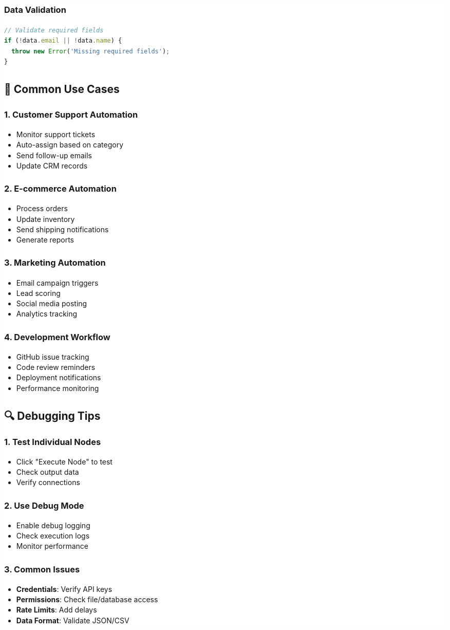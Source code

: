 ### Data Validation
```javascript
// Validate required fields
if (!data.email || !data.name) {
  throw new Error('Missing required fields');
}
```

## 🎯 Common Use Cases

### 1. Customer Support Automation
- Monitor support tickets
- Auto-assign based on category
- Send follow-up emails
- Update CRM records

### 2. E-commerce Automation
- Process orders
- Update inventory
- Send shipping notifications
- Generate reports

### 3. Marketing Automation
- Email campaign triggers
- Lead scoring
- Social media posting
- Analytics tracking

### 4. Development Workflow
- GitHub issue tracking
- Code review reminders
- Deployment notifications
- Performance monitoring

## 🔍 Debugging Tips

### 1. Test Individual Nodes
- Click "Execute Node" to test
- Check output data
- Verify connections

### 2. Use Debug Mode
- Enable debug logging
- Check execution logs
- Monitor performance

### 3. Common Issues
- **Credentials**: Verify API keys
- **Permissions**: Check file/database access
- **Rate Limits**: Add delays
- **Data Format**: Validate JSON/CSV
